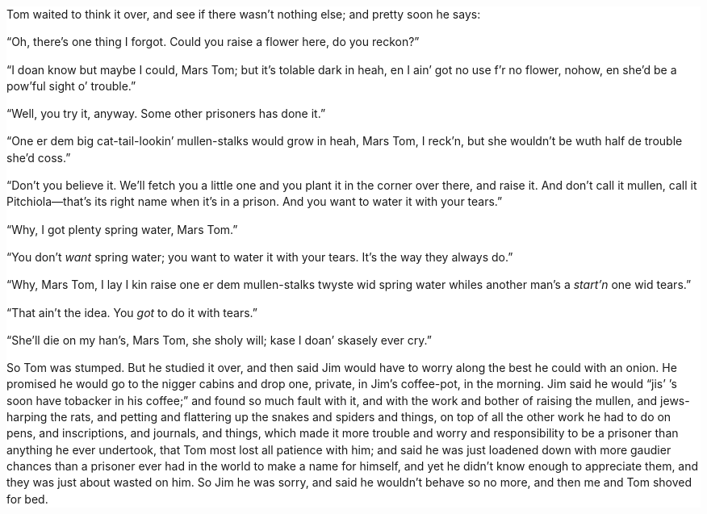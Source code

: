 Tom waited to think it over, and see if there wasn’t nothing else; and
pretty soon he says:

“Oh, there’s one thing I forgot. Could you raise a flower here, do you
reckon?”

“I doan know but maybe I could, Mars Tom; but it’s tolable dark in
heah, en I ain’ got no use f’r no flower, nohow, en she’d be a pow’ful
sight o’ trouble.”

“Well, you try it, anyway. Some other prisoners has done it.”

“One er dem big cat-tail-lookin’ mullen-stalks would grow in heah, Mars
Tom, I reck’n, but she wouldn’t be wuth half de trouble she’d coss.”

“Don’t you believe it. We’ll fetch you a little one and you plant it in
the corner over there, and raise it. And don’t call it mullen, call it
Pitchiola—that’s its right name when it’s in a prison. And you want to
water it with your tears.”

“Why, I got plenty spring water, Mars Tom.”

“You don’t _want_ spring water; you want to water it with your tears.
It’s the way they always do.”

“Why, Mars Tom, I lay I kin raise one er dem mullen-stalks twyste wid
spring water whiles another man’s a _start’n_ one wid tears.”

“That ain’t the idea. You _got_ to do it with tears.”

“She’ll die on my han’s, Mars Tom, she sholy will; kase I doan’ skasely
ever cry.”

So Tom was stumped. But he studied it over, and then said Jim would
have to worry along the best he could with an onion. He promised he
would go to the nigger cabins and drop one, private, in Jim’s
coffee-pot, in the morning. Jim said he would “jis’ ’s soon have
tobacker in his coffee;” and found so much fault with it, and with the
work and bother of raising the mullen, and jews-harping the rats, and
petting and flattering up the snakes and spiders and things, on top of
all the other work he had to do on pens, and inscriptions, and
journals, and things, which made it more trouble and worry and
responsibility to be a prisoner than anything he ever undertook, that
Tom most lost all patience with him; and said he was just loadened down
with more gaudier chances than a prisoner ever had in the world to make
a name for himself, and yet he didn’t know enough to appreciate them,
and they was just about wasted on him. So Jim he was sorry, and said he
wouldn’t behave so no more, and then me and Tom shoved for bed.